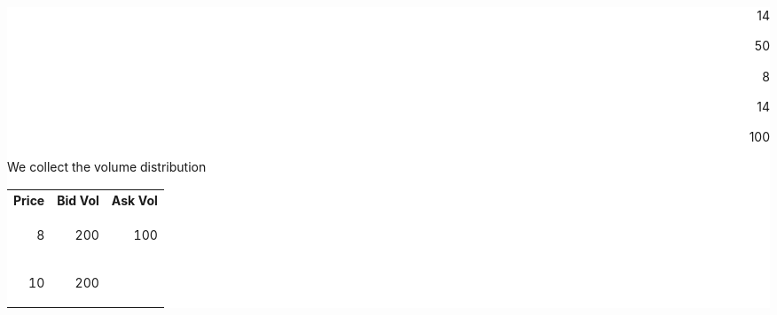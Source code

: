    </td>
   <td><p style="text-align: right">
14</p>

   </td>
   <td><p style="text-align: right">
50</p>

   </td>
   <td><p style="text-align: right">
8</p>

   </td>
   <td><p style="text-align: right">
14</p>

   </td>
   <td><p style="text-align: right">
100</p>

   </td>
  </tr>
</table>


We collect the volume distribution


<table>
  <tr>
   <td><strong>Price</strong>
   </td>
   <td><strong>Bid Vol</strong>
   </td>
   <td><strong>Ask Vol</strong>
   </td>
  </tr>
  <tr>
   <td><p style="text-align: right">
8</p>

   </td>
   <td><p style="text-align: right">
200</p>

   </td>
   <td><p style="text-align: right">
100</p>

   </td>
  </tr>
  <tr>
   <td><p style="text-align: right">
10</p>

   </td>
   <td><p style="text-align: right">
200</p>
